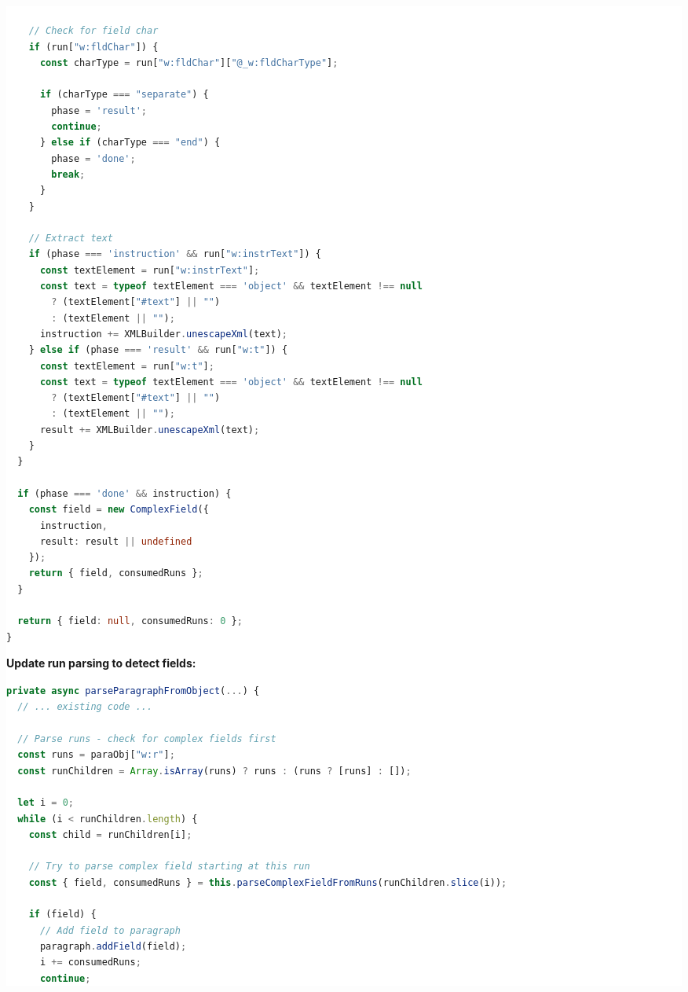 ```typescript

    // Check for field char
    if (run["w:fldChar"]) {
      const charType = run["w:fldChar"]["@_w:fldCharType"];

      if (charType === "separate") {
        phase = 'result';
        continue;
      } else if (charType === "end") {
        phase = 'done';
        break;
      }
    }

    // Extract text
    if (phase === 'instruction' && run["w:instrText"]) {
      const textElement = run["w:instrText"];
      const text = typeof textElement === 'object' && textElement !== null
        ? (textElement["#text"] || "")
        : (textElement || "");
      instruction += XMLBuilder.unescapeXml(text);
    } else if (phase === 'result' && run["w:t"]) {
      const textElement = run["w:t"];
      const text = typeof textElement === 'object' && textElement !== null
        ? (textElement["#text"] || "")
        : (textElement || "");
      result += XMLBuilder.unescapeXml(text);
    }
  }

  if (phase === 'done' && instruction) {
    const field = new ComplexField({
      instruction,
      result: result || undefined
    });
    return { field, consumedRuns };
  }

  return { field: null, consumedRuns: 0 };
}
```

**Update run parsing to detect fields:**

```typescript
private async parseParagraphFromObject(...) {
  // ... existing code ...

  // Parse runs - check for complex fields first
  const runs = paraObj["w:r"];
  const runChildren = Array.isArray(runs) ? runs : (runs ? [runs] : []);

  let i = 0;
  while (i < runChildren.length) {
    const child = runChildren[i];

    // Try to parse complex field starting at this run
    const { field, consumedRuns } = this.parseComplexFieldFromRuns(runChildren.slice(i));

    if (field) {
      // Add field to paragraph
      paragraph.addField(field);
      i += consumedRuns;
      continue;
```